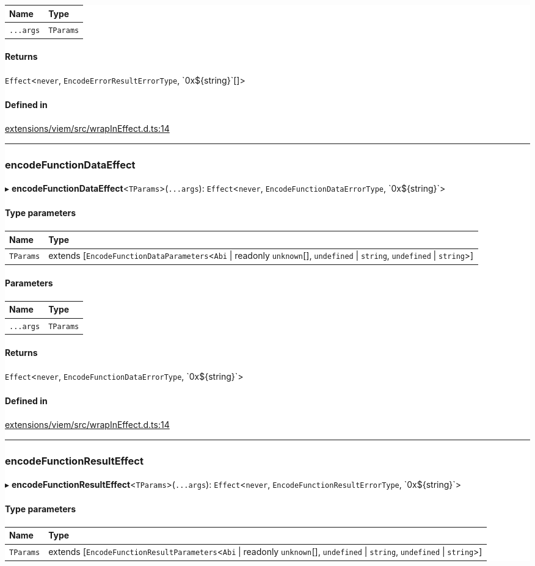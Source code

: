 | Name | Type |
| :------ | :------ |
| `...args` | `TParams` |

#### Returns

`Effect`\<`never`, `EncodeErrorResultErrorType`, \`0x$\{string}\`[]\>

#### Defined in

[extensions/viem/src/wrapInEffect.d.ts:14](https://github.com/evmts/evmts-monorepo/blob/main/extensions/viem/src/wrapInEffect.d.ts#L14)

___

### encodeFunctionDataEffect

▸ **encodeFunctionDataEffect**\<`TParams`\>(`...args`): `Effect`\<`never`, `EncodeFunctionDataErrorType`, \`0x$\{string}\`\>

#### Type parameters

| Name | Type |
| :------ | :------ |
| `TParams` | extends [`EncodeFunctionDataParameters`\<`Abi` \| readonly `unknown`[], `undefined` \| `string`, `undefined` \| `string`\>] |

#### Parameters

| Name | Type |
| :------ | :------ |
| `...args` | `TParams` |

#### Returns

`Effect`\<`never`, `EncodeFunctionDataErrorType`, \`0x$\{string}\`\>

#### Defined in

[extensions/viem/src/wrapInEffect.d.ts:14](https://github.com/evmts/evmts-monorepo/blob/main/extensions/viem/src/wrapInEffect.d.ts#L14)

___

### encodeFunctionResultEffect

▸ **encodeFunctionResultEffect**\<`TParams`\>(`...args`): `Effect`\<`never`, `EncodeFunctionResultErrorType`, \`0x$\{string}\`\>

#### Type parameters

| Name | Type |
| :------ | :------ |
| `TParams` | extends [`EncodeFunctionResultParameters`\<`Abi` \| readonly `unknown`[], `undefined` \| `string`, `undefined` \| `string`\>] |
